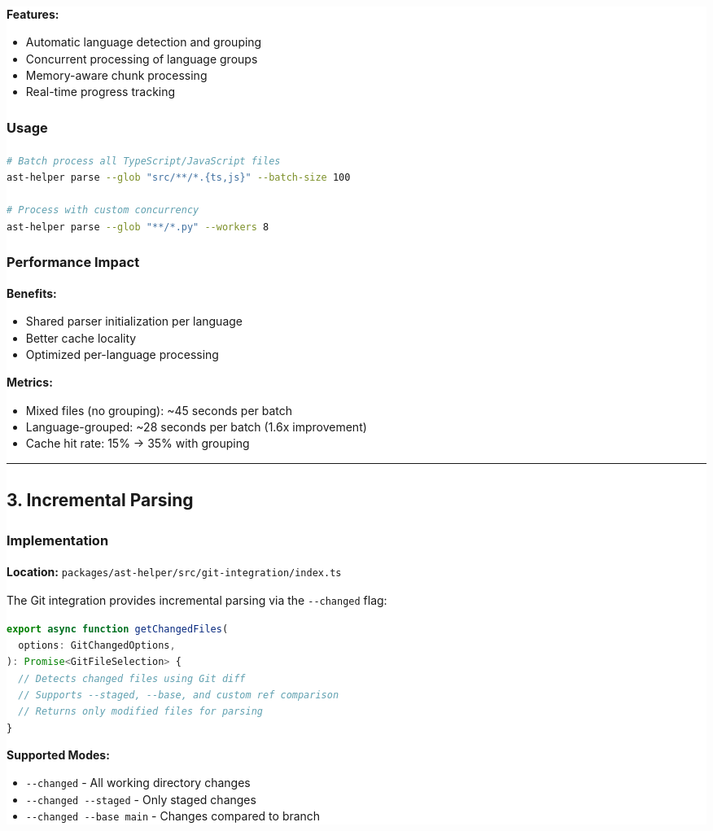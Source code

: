 **Features:**

- Automatic language detection and grouping
- Concurrent processing of language groups
- Memory-aware chunk processing
- Real-time progress tracking

### Usage

```bash
# Batch process all TypeScript/JavaScript files
ast-helper parse --glob "src/**/*.{ts,js}" --batch-size 100

# Process with custom concurrency
ast-helper parse --glob "**/*.py" --workers 8
```

### Performance Impact

**Benefits:**

- Shared parser initialization per language
- Better cache locality
- Optimized per-language processing

**Metrics:**

- Mixed files (no grouping): ~45 seconds per batch
- Language-grouped: ~28 seconds per batch (1.6x improvement)
- Cache hit rate: 15% → 35% with grouping

---

## 3. Incremental Parsing

### Implementation

**Location:** `packages/ast-helper/src/git-integration/index.ts`

The Git integration provides incremental parsing via the `--changed` flag:

```typescript
export async function getChangedFiles(
  options: GitChangedOptions,
): Promise<GitFileSelection> {
  // Detects changed files using Git diff
  // Supports --staged, --base, and custom ref comparison
  // Returns only modified files for parsing
}
```

**Supported Modes:**

- `--changed` - All working directory changes
- `--changed --staged` - Only staged changes
- `--changed --base main` - Changes compared to branch
